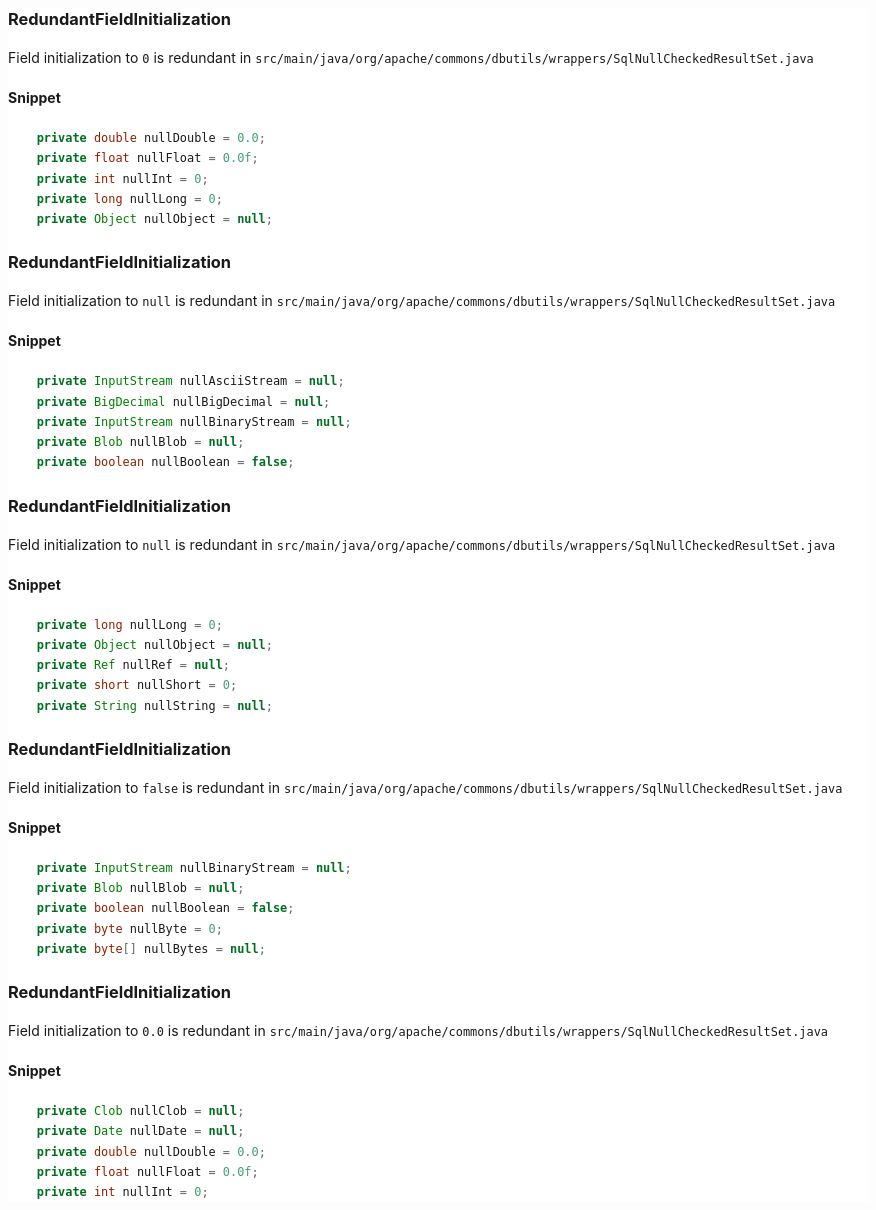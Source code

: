 ### RedundantFieldInitialization
Field initialization to `0` is redundant
in `src/main/java/org/apache/commons/dbutils/wrappers/SqlNullCheckedResultSet.java`
#### Snippet
```java
    private double nullDouble = 0.0;
    private float nullFloat = 0.0f;
    private int nullInt = 0;
    private long nullLong = 0;
    private Object nullObject = null;
```

### RedundantFieldInitialization
Field initialization to `null` is redundant
in `src/main/java/org/apache/commons/dbutils/wrappers/SqlNullCheckedResultSet.java`
#### Snippet
```java
    private InputStream nullAsciiStream = null;
    private BigDecimal nullBigDecimal = null;
    private InputStream nullBinaryStream = null;
    private Blob nullBlob = null;
    private boolean nullBoolean = false;
```

### RedundantFieldInitialization
Field initialization to `null` is redundant
in `src/main/java/org/apache/commons/dbutils/wrappers/SqlNullCheckedResultSet.java`
#### Snippet
```java
    private long nullLong = 0;
    private Object nullObject = null;
    private Ref nullRef = null;
    private short nullShort = 0;
    private String nullString = null;
```

### RedundantFieldInitialization
Field initialization to `false` is redundant
in `src/main/java/org/apache/commons/dbutils/wrappers/SqlNullCheckedResultSet.java`
#### Snippet
```java
    private InputStream nullBinaryStream = null;
    private Blob nullBlob = null;
    private boolean nullBoolean = false;
    private byte nullByte = 0;
    private byte[] nullBytes = null;
```

### RedundantFieldInitialization
Field initialization to `0.0` is redundant
in `src/main/java/org/apache/commons/dbutils/wrappers/SqlNullCheckedResultSet.java`
#### Snippet
```java
    private Clob nullClob = null;
    private Date nullDate = null;
    private double nullDouble = 0.0;
    private float nullFloat = 0.0f;
    private int nullInt = 0;
```
